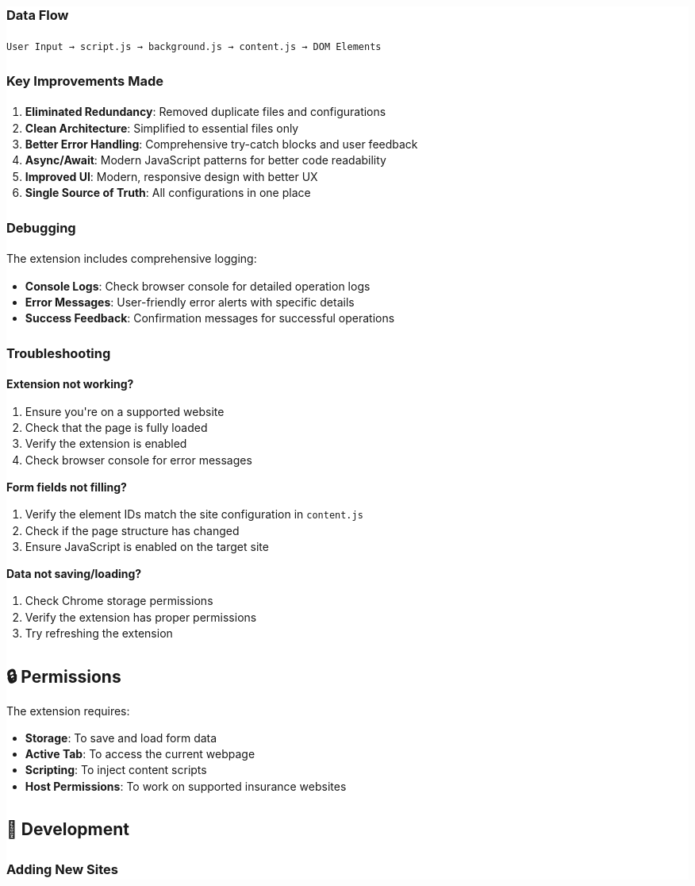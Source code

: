 ### Data Flow

```
User Input → script.js → background.js → content.js → DOM Elements
```

### Key Improvements Made

1. **Eliminated Redundancy**: Removed duplicate files and configurations
2. **Clean Architecture**: Simplified to essential files only
3. **Better Error Handling**: Comprehensive try-catch blocks and user feedback
4. **Async/Await**: Modern JavaScript patterns for better code readability
5. **Improved UI**: Modern, responsive design with better UX
6. **Single Source of Truth**: All configurations in one place

### Debugging

The extension includes comprehensive logging:

- **Console Logs**: Check browser console for detailed operation logs
- **Error Messages**: User-friendly error alerts with specific details
- **Success Feedback**: Confirmation messages for successful operations

### Troubleshooting

**Extension not working?**
1. Ensure you're on a supported website
2. Check that the page is fully loaded
3. Verify the extension is enabled
4. Check browser console for error messages

**Form fields not filling?**
1. Verify the element IDs match the site configuration in `content.js`
2. Check if the page structure has changed
3. Ensure JavaScript is enabled on the target site

**Data not saving/loading?**
1. Check Chrome storage permissions
2. Verify the extension has proper permissions
3. Try refreshing the extension

## 🔒 Permissions

The extension requires:
- **Storage**: To save and load form data
- **Active Tab**: To access the current webpage
- **Scripting**: To inject content scripts
- **Host Permissions**: To work on supported insurance websites

## 🚧 Development

### Adding New Sites
